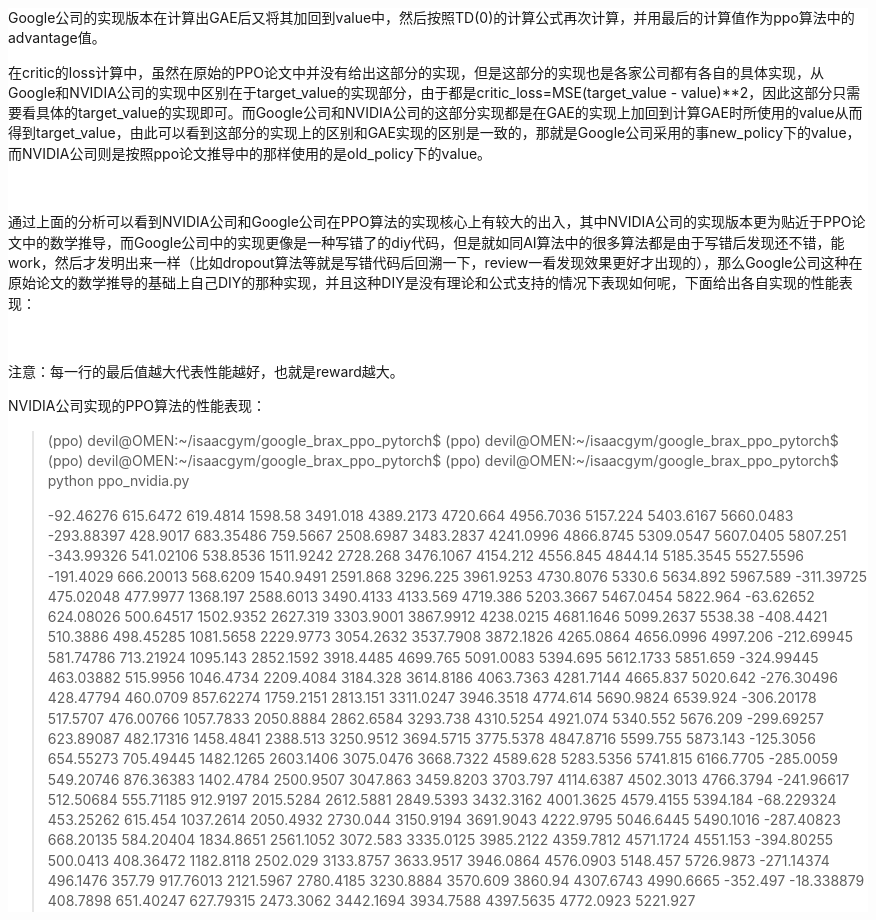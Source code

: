 
Google公司的实现版本在计算出GAE后又将其加回到value中，然后按照TD(0)的计算公式再次计算，并用最后的计算值作为ppo算法中的advantage值。



在critic的loss计算中，虽然在原始的PPO论文中并没有给出这部分的实现，但是这部分的实现也是各家公司都有各自的具体实现，从Google和NVIDIA公司的实现中区别在于target_value的实现部分，由于都是critic_loss=MSE(target_value - value)**2，因此这部分只需要看具体的target_value的实现即可。而Google公司和NVIDIA公司的这部分实现都是在GAE的实现上加回到计算GAE时所使用的value从而得到target_value，由此可以看到这部分的实现上的区别和GAE实现的区别是一致的，那就是Google公司采用的事new_policy下的value，而NVIDIA公司则是按照ppo论文推导中的那样使用的是old_policy下的value。

<br/>

通过上面的分析可以看到NVIDIA公司和Google公司在PPO算法的实现核心上有较大的出入，其中NVIDIA公司的实现版本更为贴近于PPO论文中的数学推导，而Google公司中的实现更像是一种写错了的diy代码，但是就如同AI算法中的很多算法都是由于写错后发现还不错，能work，然后才发明出来一样（比如dropout算法等就是写错代码后回溯一下，review一看发现效果更好才出现的），那么Google公司这种在原始论文的数学推导的基础上自己DIY的那种实现，并且这种DIY是没有理论和公式支持的情况下表现如何呢，下面给出各自实现的性能表现：

<br/>

注意：每一行的最后值越大代表性能越好，也就是reward越大。

NVIDIA公司实现的PPO算法的性能表现：

> (ppo) devil@OMEN:~/isaacgym/google_brax_ppo_pytorch$ 
> (ppo) devil@OMEN:~/isaacgym/google_brax_ppo_pytorch$ 
> (ppo) devil@OMEN:~/isaacgym/google_brax_ppo_pytorch$ 
> (ppo) devil@OMEN:~/isaacgym/google_brax_ppo_pytorch$ python ppo_nvidia.py 
>
> -92.46276 615.6472 619.4814 1598.58 3491.018 4389.2173 4720.664 4956.7036 5157.224 5403.6167 5660.0483 
> -293.88397 428.9017 683.35486 759.5667 2508.6987 3483.2837 4241.0996 4866.8745 5309.0547 5607.0405 5807.251 
> -343.99326 541.02106 538.8536 1511.9242 2728.268 3476.1067 4154.212 4556.845 4844.14 5185.3545 5527.5596 
> -191.4029 666.20013 568.6209 1540.9491 2591.868 3296.225 3961.9253 4730.8076 5330.6 5634.892 5967.589 
> -311.39725 475.02048 477.9977 1368.197 2588.6013 3490.4133 4133.569 4719.386 5203.3667 5467.0454 5822.964 
> -63.62652 624.08026 500.64517 1502.9352 2627.319 3303.9001 3867.9912 4238.0215 4681.1646 5099.2637 5538.38 
> -408.4421 510.3886 498.45285 1081.5658 2229.9773 3054.2632 3537.7908 3872.1826 4265.0864 4656.0996 4997.206 
> -212.69945 581.74786 713.21924 1095.143 2852.1592 3918.4485 4699.765 5091.0083 5394.695 5612.1733 5851.659 
> -324.99445 463.03882 515.9956 1046.4734 2209.4084 3184.328 3614.8186 4063.7363 4281.7144 4665.837 5020.642 
> -276.30496 428.47794 460.0709 857.62274 1759.2151 2813.151 3311.0247 3946.3518 4774.614 5690.9824 6539.924 
> -306.20178 517.5707 476.00766 1057.7833 2050.8884 2862.6584 3293.738 4310.5254 4921.074 5340.552 5676.209 
> -299.69257 623.89087 482.17316 1458.4841 2388.513 3250.9512 3694.5715 3775.5378 4847.8716 5599.755 5873.143 
> -125.3056 654.55273 705.49445 1482.1265 2603.1406 3075.0476 3668.7322 4589.628 5283.5356 5741.815 6166.7705 
> -285.0059 549.20746 876.36383 1402.4784 2500.9507 3047.863 3459.8203 3703.797 4114.6387 4502.3013 4766.3794 
> -241.96617 512.50684 555.71185 912.9197 2015.5284 2612.5881 2849.5393 3432.3162 4001.3625 4579.4155 5394.184 
> -68.229324 453.25262 615.454 1037.2614 2050.4932 2730.044 3150.9194 3691.9043 4222.9795 5046.6445 5490.1016 
> -287.40823 668.20135 584.20404 1834.8651 2561.1052 3072.583 3335.0125 3985.2122 4359.7812 4571.1724 4551.153 
> -394.80255 500.0413 408.36472 1182.8118 2502.029 3133.8757 3633.9517 3946.0864 4576.0903 5148.457 5726.9873 
> -271.14374 496.1476 357.79 917.76013 2121.5967 2780.4185 3230.8884 3570.609 3860.94 4307.6743 4990.6665 
> -352.497 -18.338879 408.7898 651.40247 627.79315 2473.3062 3442.1694 3934.7588 4397.5635 4772.0923 5221.927 
